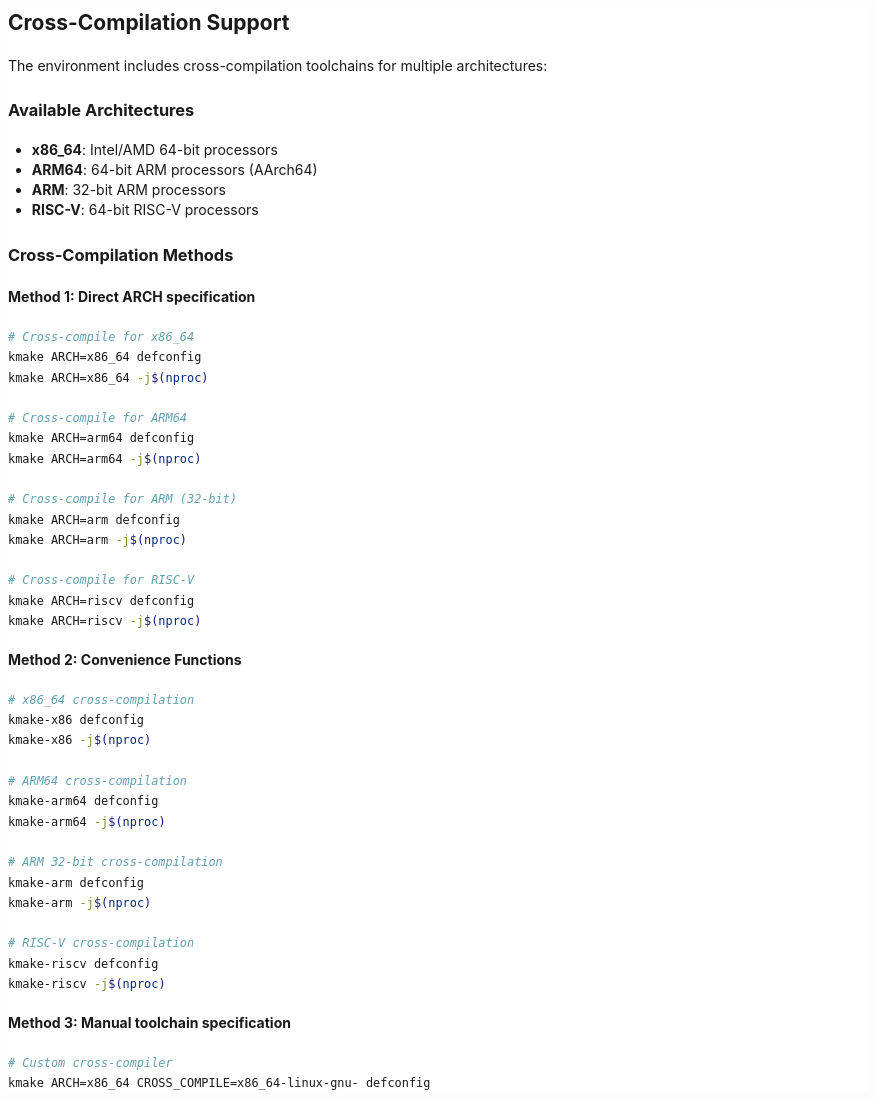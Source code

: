 ## Cross-Compilation Support

The environment includes cross-compilation toolchains for multiple architectures:

### Available Architectures
- **x86_64**: Intel/AMD 64-bit processors
- **ARM64**: 64-bit ARM processors (AArch64)
- **ARM**: 32-bit ARM processors  
- **RISC-V**: 64-bit RISC-V processors

### Cross-Compilation Methods

#### Method 1: Direct ARCH specification
```bash
# Cross-compile for x86_64
kmake ARCH=x86_64 defconfig
kmake ARCH=x86_64 -j$(nproc)

# Cross-compile for ARM64
kmake ARCH=arm64 defconfig
kmake ARCH=arm64 -j$(nproc)

# Cross-compile for ARM (32-bit)
kmake ARCH=arm defconfig
kmake ARCH=arm -j$(nproc)

# Cross-compile for RISC-V
kmake ARCH=riscv defconfig
kmake ARCH=riscv -j$(nproc)
```

#### Method 2: Convenience Functions
```bash
# x86_64 cross-compilation
kmake-x86 defconfig
kmake-x86 -j$(nproc)

# ARM64 cross-compilation
kmake-arm64 defconfig
kmake-arm64 -j$(nproc)

# ARM 32-bit cross-compilation
kmake-arm defconfig
kmake-arm -j$(nproc)

# RISC-V cross-compilation
kmake-riscv defconfig
kmake-riscv -j$(nproc)
```

#### Method 3: Manual toolchain specification
```bash
# Custom cross-compiler
kmake ARCH=x86_64 CROSS_COMPILE=x86_64-linux-gnu- defconfig
```
